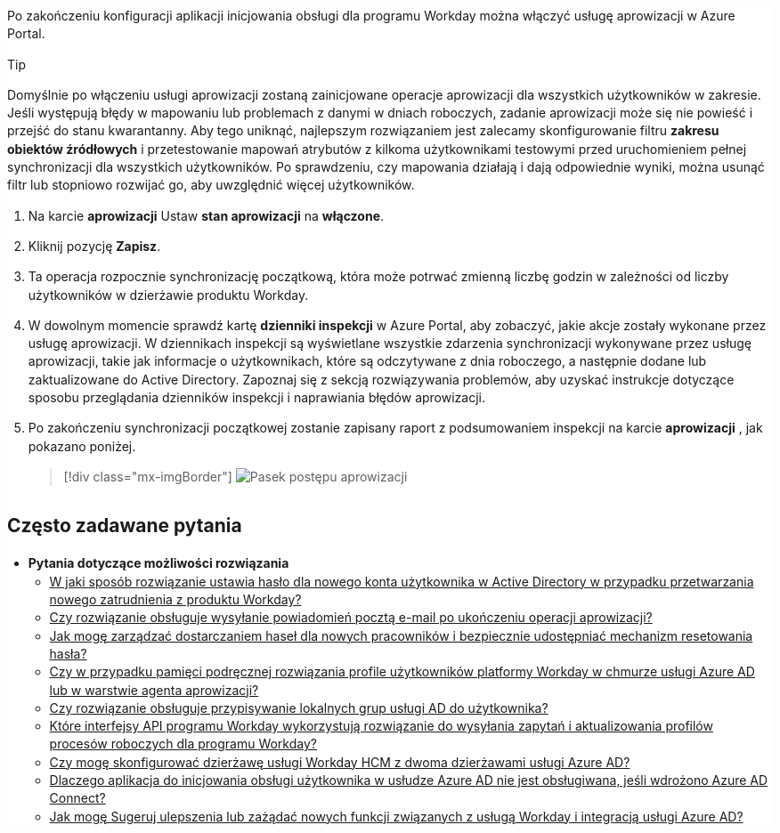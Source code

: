 Po zakończeniu konfiguracji aplikacji inicjowania obsługi dla programu Workday można włączyć usługę aprowizacji w Azure Portal.

> [!TIP]
> Domyślnie po włączeniu usługi aprowizacji zostaną zainicjowane operacje aprowizacji dla wszystkich użytkowników w zakresie. Jeśli występują błędy w mapowaniu lub problemach z danymi w dniach roboczych, zadanie aprowizacji może się nie powieść i przejść do stanu kwarantanny. Aby tego uniknąć, najlepszym rozwiązaniem jest zalecamy skonfigurowanie filtru **zakresu obiektów źródłowych** i przetestowanie mapowań atrybutów z kilkoma użytkownikami testowymi przed uruchomieniem pełnej synchronizacji dla wszystkich użytkowników. Po sprawdzeniu, czy mapowania działają i dają odpowiednie wyniki, można usunąć filtr lub stopniowo rozwijać go, aby uwzględnić więcej użytkowników.

1. Na karcie **aprowizacji** Ustaw **stan aprowizacji** na **włączone**.

2. Kliknij pozycję **Zapisz**.

3. Ta operacja rozpocznie synchronizację początkową, która może potrwać zmienną liczbę godzin w zależności od liczby użytkowników w dzierżawie produktu Workday. 

4. W dowolnym momencie sprawdź kartę **dzienniki inspekcji** w Azure Portal, aby zobaczyć, jakie akcje zostały wykonane przez usługę aprowizacji. W dziennikach inspekcji są wyświetlane wszystkie zdarzenia synchronizacji wykonywane przez usługę aprowizacji, takie jak informacje o użytkownikach, które są odczytywane z dnia roboczego, a następnie dodane lub zaktualizowane do Active Directory. Zapoznaj się z sekcją rozwiązywania problemów, aby uzyskać instrukcje dotyczące sposobu przeglądania dzienników inspekcji i naprawiania błędów aprowizacji.

5. Po zakończeniu synchronizacji początkowej zostanie zapisany raport z podsumowaniem inspekcji na karcie **aprowizacji** , jak pokazano poniżej.
   > [!div class="mx-imgBorder"]
   > ![Pasek postępu aprowizacji](./media/sap-successfactors-inbound-provisioning/prov-progress-bar-stats.png)



## <a name="frequently-asked-questions-faq"></a>Często zadawane pytania

* **Pytania dotyczące możliwości rozwiązania**
  * [W jaki sposób rozwiązanie ustawia hasło dla nowego konta użytkownika w Active Directory w przypadku przetwarzania nowego zatrudnienia z produktu Workday?](#when-processing-a-new-hire-from-workday-how-does-the-solution-set-the-password-for-the-new-user-account-in-active-directory)
  * [Czy rozwiązanie obsługuje wysyłanie powiadomień pocztą e-mail po ukończeniu operacji aprowizacji?](#does-the-solution-support-sending-email-notifications-after-provisioning-operations-complete)
  * [Jak mogę zarządzać dostarczaniem haseł dla nowych pracowników i bezpiecznie udostępniać mechanizm resetowania hasła?](#how-do-i-manage-delivery-of-passwords-for-new-hires-and-securely-provide-a-mechanism-to-reset-their-password)
  * [Czy w przypadku pamięci podręcznej rozwiązania profile użytkowników platformy Workday w chmurze usługi Azure AD lub w warstwie agenta aprowizacji?](#does-the-solution-cache-workday-user-profiles-in-the-azure-ad-cloud-or-at-the-provisioning-agent-layer)
  * [Czy rozwiązanie obsługuje przypisywanie lokalnych grup usługi AD do użytkownika?](#does-the-solution-support-assigning-on-premises-ad-groups-to-the-user)
  * [Które interfejsy API programu Workday wykorzystują rozwiązanie do wysyłania zapytań i aktualizowania profilów procesów roboczych dla programu Workday?](#which-workday-apis-does-the-solution-use-to-query-and-update-workday-worker-profiles)
  * [Czy mogę skonfigurować dzierżawę usługi Workday HCM z dwoma dzierżawami usługi Azure AD?](#can-i-configure-my-workday-hcm-tenant-with-two-azure-ad-tenants)
  * [Dlaczego aplikacja do inicjowania obsługi użytkownika w usłudze Azure AD nie jest obsługiwana, jeśli wdrożono Azure AD Connect?](#why-workday-to-azure-ad-user-provisioning-app-is-not-supported-if-we-have-deployed-azure-ad-connect)
  * [Jak mogę Sugeruj ulepszenia lub zażądać nowych funkcji związanych z usługą Workday i integracją usługi Azure AD?](#how-do-i-suggest-improvements-or-request-new-features-related-to-workday-and-azure-ad-integration)

